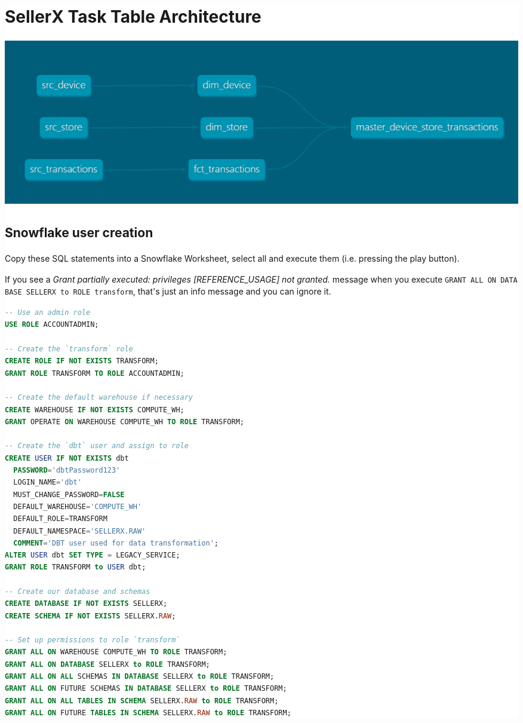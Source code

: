 # SellerX Task Table Architecture

<img width="1200" alt="Screenshot 2024-10-21 at 10 36 03" src="https://github.com/marvinjayson/SellerX_Task/blob/main/SellerX/diagram.png">


## Snowflake user creation
Copy these SQL statements into a Snowflake Worksheet, select all and execute them (i.e. pressing the play button).

If you see a _Grant partially executed: privileges [REFERENCE_USAGE] not granted._ message when you execute `GRANT ALL ON DATABASE SELLERX to ROLE transform`, that's just an info message and you can ignore it. 

```sql {#snowflake_setup}
-- Use an admin role
USE ROLE ACCOUNTADMIN;

-- Create the `transform` role
CREATE ROLE IF NOT EXISTS TRANSFORM;
GRANT ROLE TRANSFORM TO ROLE ACCOUNTADMIN;

-- Create the default warehouse if necessary
CREATE WAREHOUSE IF NOT EXISTS COMPUTE_WH;
GRANT OPERATE ON WAREHOUSE COMPUTE_WH TO ROLE TRANSFORM;

-- Create the `dbt` user and assign to role
CREATE USER IF NOT EXISTS dbt
  PASSWORD='dbtPassword123'
  LOGIN_NAME='dbt'
  MUST_CHANGE_PASSWORD=FALSE
  DEFAULT_WAREHOUSE='COMPUTE_WH'
  DEFAULT_ROLE=TRANSFORM
  DEFAULT_NAMESPACE='SELLERX.RAW'
  COMMENT='DBT user used for data transformation';
ALTER USER dbt SET TYPE = LEGACY_SERVICE;
GRANT ROLE TRANSFORM to USER dbt;

-- Create our database and schemas
CREATE DATABASE IF NOT EXISTS SELLERX;
CREATE SCHEMA IF NOT EXISTS SELLERX.RAW;

-- Set up permissions to role `transform`
GRANT ALL ON WAREHOUSE COMPUTE_WH TO ROLE TRANSFORM;
GRANT ALL ON DATABASE SELLERX to ROLE TRANSFORM;
GRANT ALL ON ALL SCHEMAS IN DATABASE SELLERX to ROLE TRANSFORM;
GRANT ALL ON FUTURE SCHEMAS IN DATABASE SELLERX to ROLE TRANSFORM;
GRANT ALL ON ALL TABLES IN SCHEMA SELLERX.RAW to ROLE TRANSFORM;
GRANT ALL ON FUTURE TABLES IN SCHEMA SELLERX.RAW to ROLE TRANSFORM;

```